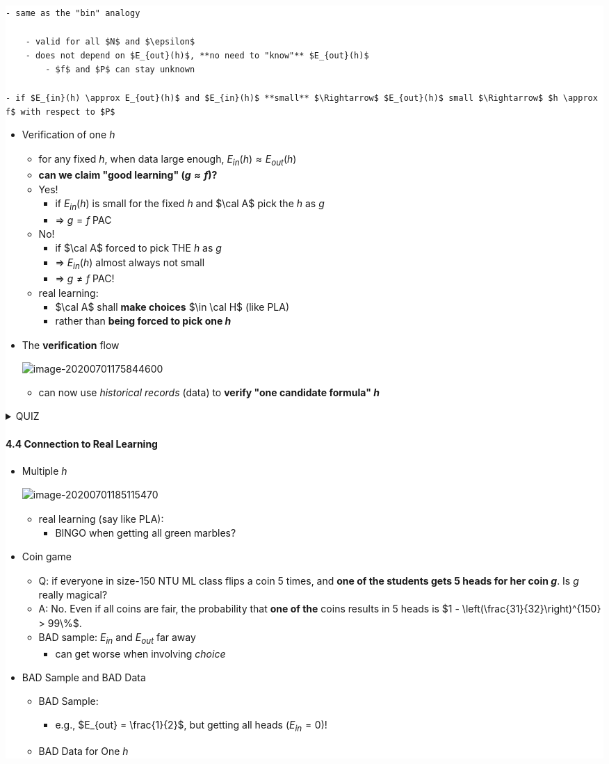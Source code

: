     - same as the "bin" analogy

        - valid for all $N$ and $\epsilon$ 
        - does not depend on $E_{out}(h)$, **no need to "know"** $E_{out}(h)$
            - $f$ and $P$ can stay unknown

    - if $E_{in}(h) \approx E_{out}(h)$ and $E_{in}(h)$ **small** $\Rightarrow$ $E_{out}(h)$ small $\Rightarrow$ $h \approx f$ with respect to $P$ 

- Verification of one $h$ 

    - for any fixed $h$, when data large enough, $E_{in}(h) \approx E_{out}(h)$ 
    - **can we claim "good learning" ($g \approx f)$?** 
    - Yes!
        - if $E_{in}(h)$ is small for the fixed $h$ and $\cal A$ pick the $h$ as $g$
        - $\Rightarrow$ $g = f$ PAC
    - No!
        - if $\cal A$ forced to pick THE $h$ as $g$
        - $\Rightarrow$ $E_{in}(h)$ almost always not small
        - $\Rightarrow$ $g \ne f$ PAC!
    - real learning:
        - $\cal A$ shall **make choices** $\in \cal H$ (like PLA)
        - rather than **being forced to pick one $h$** 

- The **verification** flow

    ![image-20200701175844600](https://i.loli.net/2020/07/01/IC7NStAGhqd2Mnv.png)

    - can now use *historical records* (data) to **verify "one candidate formula" $h$** 

<details><summary>QUIZ</summary></details>

#### 4.4 Connection to Real Learning

- Multiple $h$ 

    ![image-20200701185115470](https://i.loli.net/2020/07/01/L654uqjzYvXksIK.png)

    - real learning (say like PLA):
        - BINGO when getting all green marbles?

- Coin game

    - Q: if everyone in size-150 NTU ML class flips a coin 5 times, and **one of the students gets 5 heads for her coin $g$**. Is $g$ really magical?
    - A: No. Even if all coins are fair, the probability that **one of the** coins results in 5 heads is $1 - \left(\frac{31}{32}\right)^{150} > 99\%$.
    - BAD sample: $E_{in}$ and $E_{out}$ far away
        - can get worse when involving *choice*

- BAD Sample and BAD Data

    - BAD Sample:

        - e.g., $E_{out} = \frac{1}{2}$, but getting all heads ($E_{in} = 0$)!

    - BAD Data for One $h$
